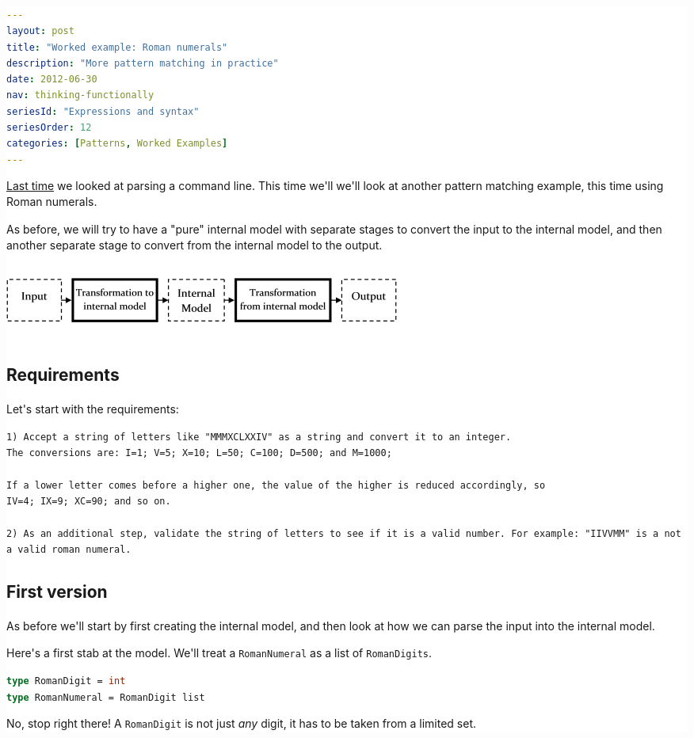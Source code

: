 ```yaml
---
layout: post
title: "Worked example: Roman numerals"
description: "More pattern matching in practice"
date: 2012-06-30
nav: thinking-functionally
seriesId: "Expressions and syntax"
seriesOrder: 12
categories: [Patterns, Worked Examples]
---
```


[Last time](/posts/pattern-matching-command-line) we looked at parsing a command line. This time we'll we'll look at another pattern matching example, this time using Roman numerals.

As before, we will try to have a "pure" internal model with separate stages to convert the input to the internal model, and then another separate stage to convert from the internal model to the output.

![](../pattern-matching-command-line/function_transform2.png)

## Requirements

Let's start with the requirements:

	1) Accept a string of letters like "MMMXCLXXIV" as a string and convert it to an integer.
	The conversions are: I=1; V=5; X=10; L=50; C=100; D=500; and M=1000;

	If a lower letter comes before a higher one, the value of the higher is reduced accordingly, so
	IV=4; IX=9; XC=90; and so on.

	2) As an additional step, validate the string of letters to see if it is a valid number. For example: "IIVVMM" is a not a valid roman numeral.


## First version

As before we'll start by first creating the internal model, and then look at how we can parse the input into the internal model.

Here's a first stab at the model. We'll treat a `RomanNumeral` as a list of `RomanDigits`.

```fsharp
type RomanDigit = int
type RomanNumeral = RomanDigit list
```

No, stop right there! A `RomanDigit` is not just *any* digit, it has to be taken from a limited set.
